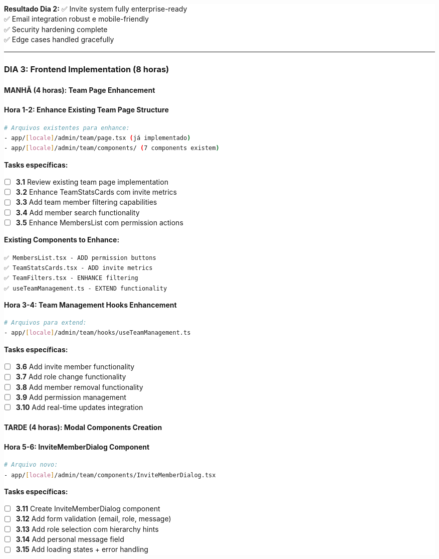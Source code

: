 **Resultado Dia 2:**
✅ Invite system fully enterprise-ready  
✅ Email integration robust e mobile-friendly  
✅ Security hardening complete  
✅ Edge cases handled gracefully  

---

### **DIA 3: Frontend Implementation (8 horas)**

#### **MANHÃ (4 horas): Team Page Enhancement**

**Hora 1-2: Enhance Existing Team Page Structure**
```bash
# Arquivos existentes para enhance:
- app/[locale]/admin/team/page.tsx (já implementado)
- app/[locale]/admin/team/components/ (7 components existem)
```

**Tasks específicas:**
- [ ] **3.1** Review existing team page implementation
- [ ] **3.2** Enhance TeamStatsCards com invite metrics
- [ ] **3.3** Add team member filtering capabilities  
- [ ] **3.4** Add member search functionality
- [ ] **3.5** Enhance MembersList com permission actions

**Existing Components to Enhance:**
```
✅ MembersList.tsx - ADD permission buttons  
✅ TeamStatsCards.tsx - ADD invite metrics
✅ TeamFilters.tsx - ENHANCE filtering
✅ useTeamManagement.ts - EXTEND functionality
```

**Hora 3-4: Team Management Hooks Enhancement**
```bash
# Arquivos para extend:
- app/[locale]/admin/team/hooks/useTeamManagement.ts
```

**Tasks específicas:**
- [ ] **3.6** Add invite member functionality
- [ ] **3.7** Add role change functionality  
- [ ] **3.8** Add member removal functionality
- [ ] **3.9** Add permission management
- [ ] **3.10** Add real-time updates integration

#### **TARDE (4 horas): Modal Components Creation**

**Hora 5-6: InviteMemberDialog Component**
```bash
# Arquivo novo:
- app/[locale]/admin/team/components/InviteMemberDialog.tsx
```

**Tasks específicas:**
- [ ] **3.11** Create InviteMemberDialog component
- [ ] **3.12** Add form validation (email, role, message)
- [ ] **3.13** Add role selection com hierarchy hints
- [ ] **3.14** Add personal message field
- [ ] **3.15** Add loading states + error handling
